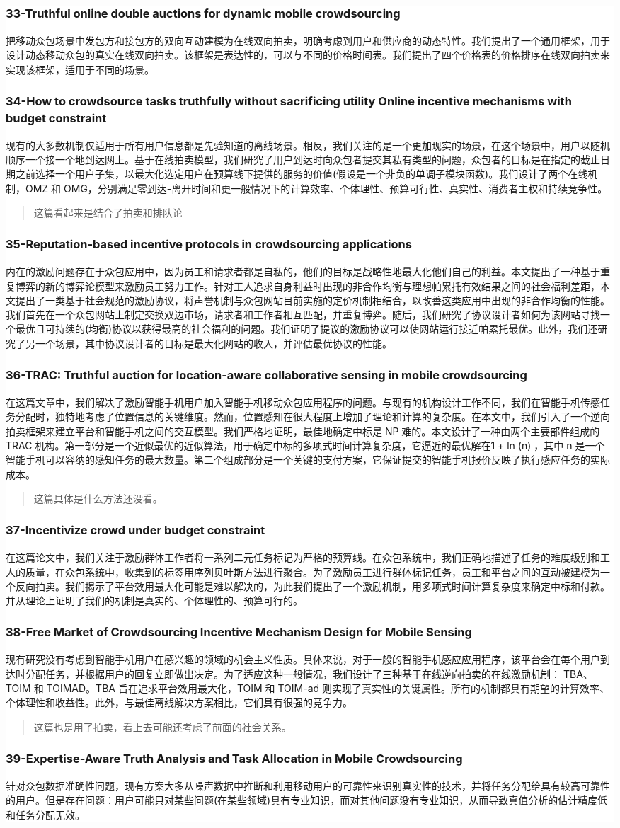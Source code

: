 ### 33-Truthful online double auctions for dynamic mobile crowdsourcing

把移动众包场景中发包方和接包方的双向互动建模为在线双向拍卖，明确考虑到用户和供应商的动态特性。我们提出了一个通用框架，用于设计动态移动众包的真实在线双向拍卖。该框架是表达性的，可以与不同的价格时间表。我们提出了四个价格表的价格排序在线双向拍卖来实现该框架，适用于不同的场景。

### 34-How to crowdsource tasks truthfully without sacrificing utility Online incentive mechanisms with budget constraint

现有的大多数机制仅适用于所有用户信息都是先验知道的离线场景。相反，我们关注的是一个更加现实的场景，在这个场景中，用户以随机顺序一个接一个地到达网上。基于在线拍卖模型，我们研究了用户到达时向众包者提交其私有类型的问题，众包者的目标是在指定的截止日期之前选择一个用户子集，以最大化选定用户在预算线下提供的服务的价值(假设是一个非负的单调子模块函数)。我们设计了两个在线机制，OMZ 和 OMG，分别满足零到达-离开时间和更一般情况下的计算效率、个体理性、预算可行性、真实性、消费者主权和持续竞争性。

> 这篇看起来是结合了拍卖和排队论

### 35-Reputation-based incentive protocols in crowdsourcing applications

内在的激励问题存在于众包应用中，因为员工和请求者都是自私的，他们的目标是战略性地最大化他们自己的利益。本文提出了一种基于重复博弈的新的博弈论模型来激励员工努力工作。针对工人追求自身利益时出现的非合作均衡与理想帕累托有效结果之间的社会福利差距，本文提出了一类基于社会规范的激励协议，将声誉机制与众包网站目前实施的定价机制相结合，以改善这类应用中出现的非合作均衡的性能。我们首先在一个众包网站上制定交换双边市场，请求者和工作者相互匹配，并重复博弈。随后，我们研究了协议设计者如何为该网站寻找一个最优且可持续的(均衡)协议以获得最高的社会福利的问题。我们证明了提议的激励协议可以使网站运行接近帕累托最优。此外，我们还研究了另一个场景，其中协议设计者的目标是最大化网站的收入，并评估最优协议的性能。

### 36-TRAC: Truthful auction for location-aware collaborative sensing in mobile crowdsourcing

在这篇文章中，我们解决了激励智能手机用户加入智能手机移动众包应用程序的问题。与现有的机构设计工作不同，我们在智能手机传感任务分配时，独特地考虑了位置信息的关键维度。然而，位置感知在很大程度上增加了理论和计算的复杂度。在本文中，我们引入了一个逆向拍卖框架来建立平台和智能手机之间的交互模型。我们严格地证明，最佳地确定中标是 NP 难的。本文设计了一种由两个主要部件组成的 TRAC 机构。第一部分是一个近似最优的近似算法，用于确定中标的多项式时间计算复杂度，它逼近的最优解在1 + ln (n) ，其中 n 是一个智能手机可以容纳的感知任务的最大数量。第二个组成部分是一个关键的支付方案，它保证提交的智能手机报价反映了执行感应任务的实际成本。

> 这篇具体是什么方法还没看。

### 37-Incentivize crowd under budget constraint

在这篇论文中，我们关注于激励群体工作者将一系列二元任务标记为严格的预算线。在众包系统中，我们正确地描述了任务的难度级别和工人的质量，在众包系统中，收集到的标签用序列贝叶斯方法进行聚合。为了激励员工进行群体标记任务，员工和平台之间的互动被建模为一个反向拍卖。我们揭示了平台效用最大化可能是难以解决的，为此我们提出了一个激励机制，用多项式时间计算复杂度来确定中标和付款。并从理论上证明了我们的机制是真实的、个体理性的、预算可行的。

### 38-Free Market of Crowdsourcing Incentive Mechanism Design for Mobile Sensing

现有研究没有考虑到智能手机用户在感兴趣的领域的机会主义性质。具体来说，对于一般的智能手机感应应用程序，该平台会在每个用户到达时分配任务，并根据用户的回复立即做出决定。为了适应这种一般情况，我们设计了三种基于在线逆向拍卖的在线激励机制： TBA、 TOIM 和 TOIMAD。TBA 旨在追求平台效用最大化，TOIM 和 TOIM-ad 则实现了真实性的关键属性。所有的机制都具有期望的计算效率、个体理性和收益性。此外，与最佳离线解决方案相比，它们具有很强的竞争力。

> 这篇也是用了拍卖，看上去可能还考虑了前面的社会关系。

### 39-Expertise-Aware Truth Analysis and Task Allocation in Mobile Crowdsourcing

针对众包数据准确性问题，现有方案大多从噪声数据中推断和利用移动用户的可靠性来识别真实性的技术，并将任务分配给具有较高可靠性的用户。但是存在问题：用户可能只对某些问题(在某些领域)具有专业知识，而对其他问题没有专业知识，从而导致真值分析的估计精度低和任务分配无效。
